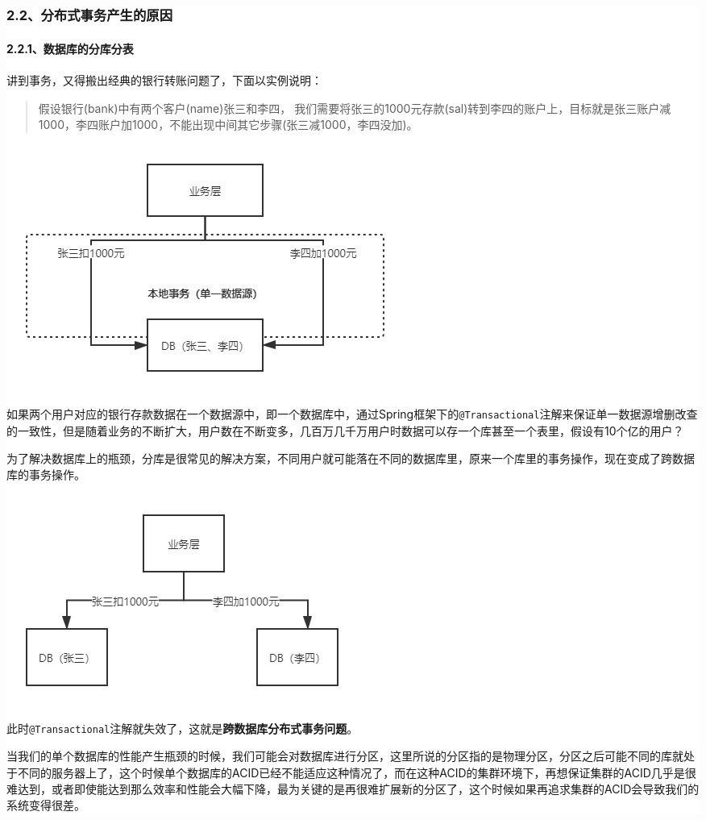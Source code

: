   

### 2.2、分布式事务产生的原因

#### 2.2.1、数据库的分库分表

讲到事务，又得搬出经典的银行转账问题了，下面以实例说明：

> 假设银行(bank)中有两个客户(name)张三和李四， 我们需要将张三的1000元存款(sal)转到李四的账户上，目标就是张三账户减1000，李四账户加1000，不能出现中间其它步骤(张三减1000，李四没加)。

![转账案例](./images/转账案例.png)

如果两个用户对应的银行存款数据在一个数据源中，即一个数据库中，通过Spring框架下的`@Transactional`注解来保证单一数据源增删改查的一致性，但是随着业务的不断扩大，用户数在不断变多，几百万几千万用户时数据可以存一个库甚至一个表里，假设有10个亿的用户？

为了解决数据库上的瓶颈，分库是很常见的解决方案，不同用户就可能落在不同的数据库里，原来一个库里的事务操作，现在变成了跨数据库的事务操作。

![转账案例2](./images/转账案例2.png)

此时`@Transactional`注解就失效了，这就是**跨数据库分布式事务问题**。

当我们的单个数据库的性能产生瓶颈的时候，我们可能会对数据库进行分区，这里所说的分区指的是物理分区，分区之后可能不同的库就处于不同的服务器上了，这个时候单个数据库的ACID已经不能适应这种情况了，而在这种ACID的集群环境下，再想保证集群的ACID几乎是很难达到，或者即使能达到那么效率和性能会大幅下降，最为关键的是再很难扩展新的分区了，这个时候如果再追求集群的ACID会导致我们的系统变得很差。

